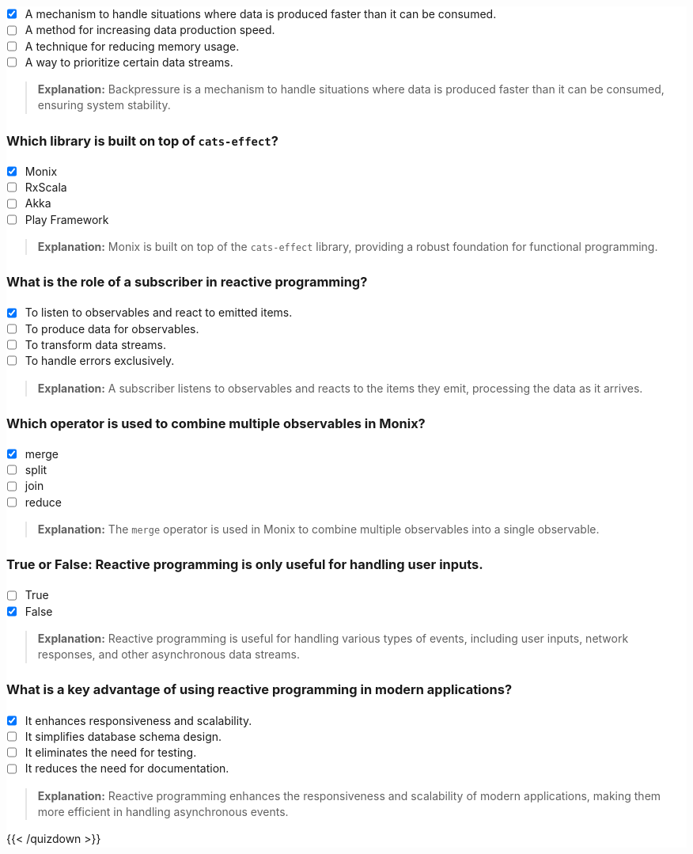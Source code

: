 - [x] A mechanism to handle situations where data is produced faster than it can be consumed.
- [ ] A method for increasing data production speed.
- [ ] A technique for reducing memory usage.
- [ ] A way to prioritize certain data streams.

> **Explanation:** Backpressure is a mechanism to handle situations where data is produced faster than it can be consumed, ensuring system stability.

### Which library is built on top of `cats-effect`?

- [x] Monix
- [ ] RxScala
- [ ] Akka
- [ ] Play Framework

> **Explanation:** Monix is built on top of the `cats-effect` library, providing a robust foundation for functional programming.

### What is the role of a subscriber in reactive programming?

- [x] To listen to observables and react to emitted items.
- [ ] To produce data for observables.
- [ ] To transform data streams.
- [ ] To handle errors exclusively.

> **Explanation:** A subscriber listens to observables and reacts to the items they emit, processing the data as it arrives.

### Which operator is used to combine multiple observables in Monix?

- [x] merge
- [ ] split
- [ ] join
- [ ] reduce

> **Explanation:** The `merge` operator is used in Monix to combine multiple observables into a single observable.

### True or False: Reactive programming is only useful for handling user inputs.

- [ ] True
- [x] False

> **Explanation:** Reactive programming is useful for handling various types of events, including user inputs, network responses, and other asynchronous data streams.

### What is a key advantage of using reactive programming in modern applications?

- [x] It enhances responsiveness and scalability.
- [ ] It simplifies database schema design.
- [ ] It eliminates the need for testing.
- [ ] It reduces the need for documentation.

> **Explanation:** Reactive programming enhances the responsiveness and scalability of modern applications, making them more efficient in handling asynchronous events.

{{< /quizdown >}}
